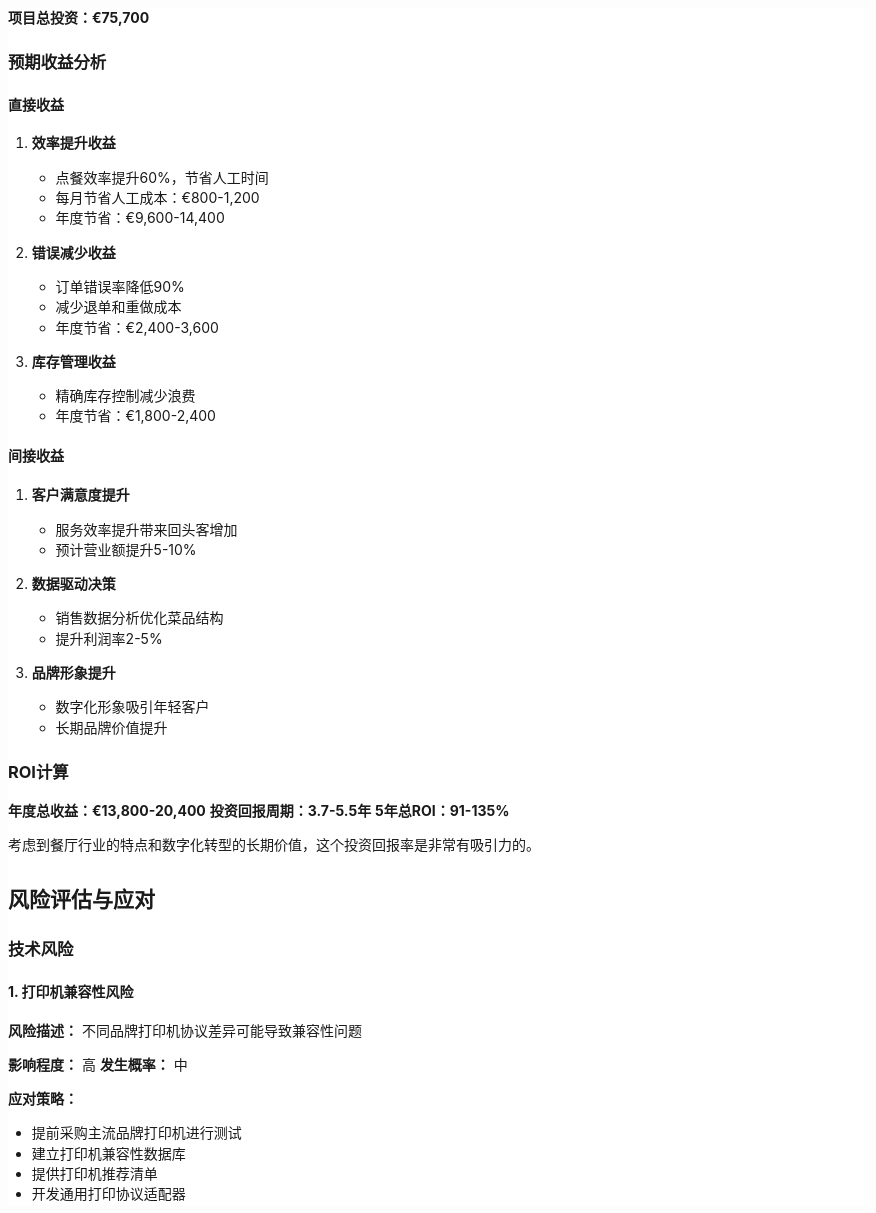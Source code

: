 **项目总投资：€75,700**

### 预期收益分析

#### 直接收益
1. **效率提升收益**
   - 点餐效率提升60%，节省人工时间
   - 每月节省人工成本：€800-1,200
   - 年度节省：€9,600-14,400

2. **错误减少收益**
   - 订单错误率降低90%
   - 减少退单和重做成本
   - 年度节省：€2,400-3,600

3. **库存管理收益**
   - 精确库存控制减少浪费
   - 年度节省：€1,800-2,400

#### 间接收益
1. **客户满意度提升**
   - 服务效率提升带来回头客增加
   - 预计营业额提升5-10%

2. **数据驱动决策**
   - 销售数据分析优化菜品结构
   - 提升利润率2-5%

3. **品牌形象提升**
   - 数字化形象吸引年轻客户
   - 长期品牌价值提升

### ROI计算

**年度总收益：€13,800-20,400**
**投资回报周期：3.7-5.5年**
**5年总ROI：91-135%**

考虑到餐厅行业的特点和数字化转型的长期价值，这个投资回报率是非常有吸引力的。

## 风险评估与应对

### 技术风险

#### 1. 打印机兼容性风险
**风险描述：** 不同品牌打印机协议差异可能导致兼容性问题

**影响程度：** 高
**发生概率：** 中

**应对策略：**
- 提前采购主流品牌打印机进行测试
- 建立打印机兼容性数据库
- 提供打印机推荐清单
- 开发通用打印协议适配器
